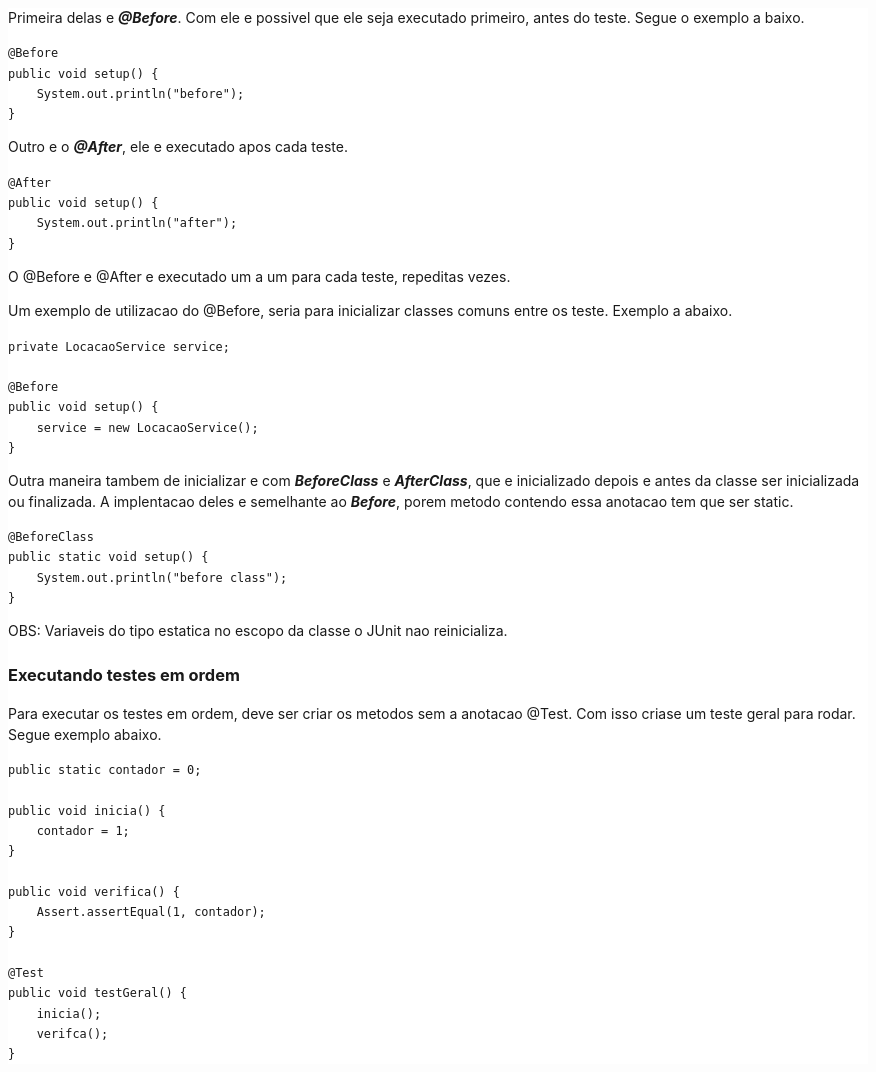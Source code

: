 Primeira delas e ***@Before***. Com ele e possivel que ele seja executado primeiro, antes do teste. Segue o exemplo a baixo.

```
@Before
public void setup() {
    System.out.println("before");
}
```

Outro e o ***@After***, ele e executado apos cada teste.

```
@After
public void setup() {
    System.out.println("after");
}
```

O @Before e @After e executado um a um para cada teste, repeditas vezes.

Um exemplo de utilizacao do @Before, seria para inicializar classes comuns entre os teste. Exemplo a abaixo.

```
private LocacaoService service;

@Before
public void setup() {
    service = new LocacaoService();
}

```

Outra maneira tambem de inicializar e com ***BeforeClass*** e ***AfterClass***, que e inicializado depois e antes da classe ser inicializada ou finalizada. A implentacao deles e semelhante ao ***Before***, porem metodo contendo essa anotacao tem que ser static.

```
@BeforeClass
public static void setup() {
    System.out.println("before class");
}
```
OBS: Variaveis do tipo estatica no escopo da classe o JUnit nao reinicializa.

### Executando testes em ordem

Para executar os testes em ordem, deve ser criar os metodos sem a anotacao @Test. Com isso criase um teste geral para rodar. Segue exemplo abaixo.

```
public static contador = 0;

public void inicia() {
    contador = 1;
}

public void verifica() {
    Assert.assertEqual(1, contador);
}

@Test
public void testGeral() {
    inicia();
    verifca();
}
```
